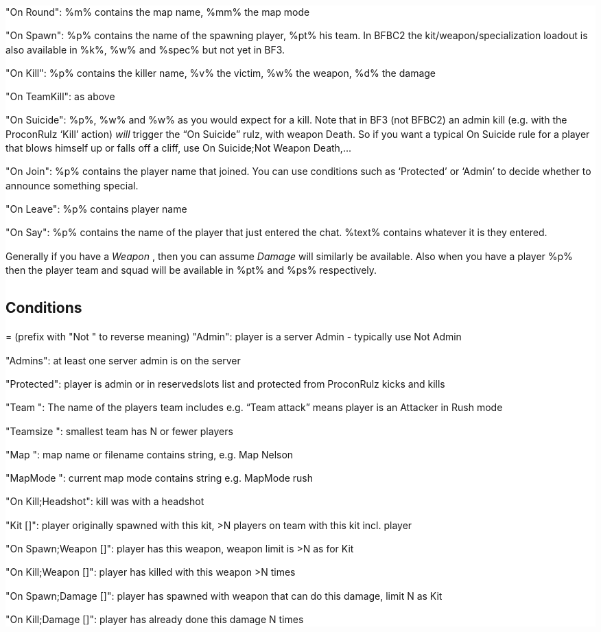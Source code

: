 "On Round": %m% contains the map name, %mm% the map mode

"On Spawn": %p% contains the name of the spawning player, %pt% his team. In BFBC2 the
kit/weapon/specialization loadout is also available in %k%, %w% and %spec% but not yet in
BF3.

"On Kill": %p% contains the killer name, %v% the victim, %w% the weapon, %d% the damage

"On TeamKill": as above

"On Suicide": %p%, %w% and %w% as you would expect for a kill. Note that in BF3 (not BFBC2)
an admin kill (e.g. with the ProconRulz ‘Kill’ action) _will_ trigger the “On Suicide” rulz, with
weapon Death. So if you want a typical On Suicide rule for a player that blows himself up or falls
off a cliff, use On Suicide;Not Weapon Death,...

"On Join": %p% contains the player name that joined. You can use conditions such as
‘Protected’ or ‘Admin’ to decide whether to announce something special.

"On Leave": %p% contains player name

"On Say": %p% contains the name of the player that just entered the chat. %text% contains
whatever it is they entered.

Generally if you have a _Weapon_ , then you can assume _Damage_ will similarly be available. Also
when you have a player %p% then the player team and squad will be available in %pt%
and %ps% respectively.


## Conditions

<condition> = (prefix with "Not " to reverse meaning)
"Admin": player is a server Admin - typically use Not Admin

"Admins": at least one server admin is on the server

"Protected": player is admin or in reservedslots list and protected from ProconRulz kicks and
kills

"Team <string>": The name of the players team includes <string> e.g. “Team attack” means
player is an Attacker in Rush mode

"Teamsize <N>": smallest team has N or fewer players

"Map <string>": map name or filename contains string, e.g. Map Nelson

"MapMode <string>": current map mode contains string e.g. MapMode rush

"On Kill;Headshot": kill was with a headshot

"Kit <kit> [<N>]": player originally spawned with this kit, >N players on team with this kit incl.
player

"On Spawn;Weapon <weapon> [<N>]": player has this weapon, weapon limit is >N as for Kit

"On Kill;Weapon <weapon> [<N>]": player has killed with this weapon >N times

"On Spawn;Damage <damage> [<N>]": player has spawned with weapon that can do this
damage, limit N as Kit

"On Kill;Damage <damage> [<N>]": player has already done this damage N times
